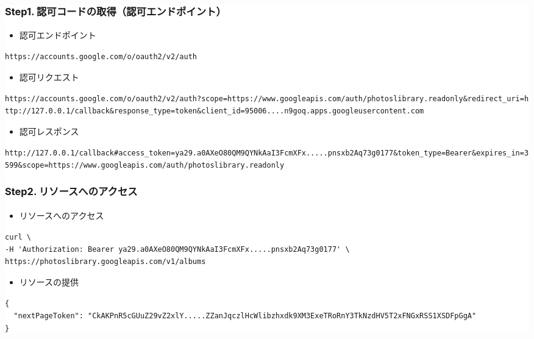 ### Step1. 認可コードの取得（認可エンドポイント）

* 認可エンドポイント
```
https://accounts.google.com/o/oauth2/v2/auth
```
* 認可リクエスト
```
https://accounts.google.com/o/oauth2/v2/auth?scope=https://www.googleapis.com/auth/photoslibrary.readonly&redirect_uri=http://127.0.0.1/callback&response_type=token&client_id=95006....n9goq.apps.googleusercontent.com
```
* 認可レスポンス
```
http://127.0.0.1/callback#access_token=ya29.a0AXeO80QM9QYNkAaI3FcmXFx.....pnsxb2Aq73g0177&token_type=Bearer&expires_in=3599&scope=https://www.googleapis.com/auth/photoslibrary.readonly
```

### Step2. リソースへのアクセス

* リソースへのアクセス
```
curl \
-H 'Authorization: Bearer ya29.a0AXeO80QM9QYNkAaI3FcmXFx.....pnsxb2Aq73g0177' \
https://photoslibrary.googleapis.com/v1/albums
```

* リソースの提供
```
{
  "nextPageToken": "CkAKPnR5cGUuZ29vZ2xlY.....ZZanJqczlHcWlibzhxdk9XM3ExeTRoRnY3TkNzdHV5T2xFNGxRSS1XSDFpGgA"
}
```

